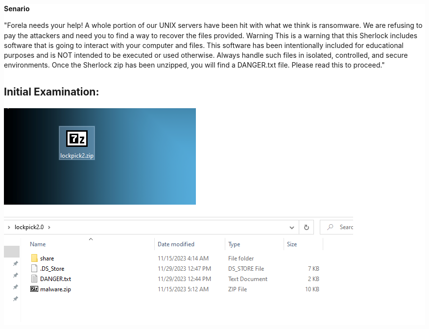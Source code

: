 

**Senario**








"Forela needs your help! A whole portion of our UNIX servers have been hit with what we think is ransomware. We are refusing to pay the attackers and need you to find a way to recover the files provided. Warning This is a warning that this Sherlock includes software that is going to interact with your computer and files. This software has been intentionally included for educational purposes and is NOT intended to be executed or used otherwise. Always handle such files in isolated, controlled, and secure environments. Once the Sherlock zip has been unzipped, you will find a DANGER.txt file. Please read this to proceed."












## Initial Examination:


![alt text](../assets/imgs/lockpick2/image-1.png)




















![alt text](../assets/imgs/lockpick2/image-2.png)
